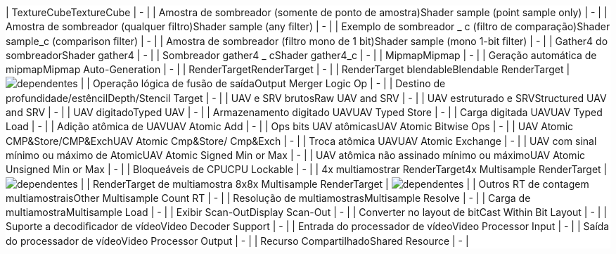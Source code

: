 | <span data-ttu-id="f42ab-450">TextureCube</span><span class="sxs-lookup"><span data-stu-id="f42ab-450">TextureCube</span></span> | \- |
| <span data-ttu-id="f42ab-451">Amostra de sombreador (somente de ponto de amostra)</span><span class="sxs-lookup"><span data-stu-id="f42ab-451">Shader sample (point sample only)</span></span> | \- |
| <span data-ttu-id="f42ab-452">Amostra de sombreador (qualquer filtro)</span><span class="sxs-lookup"><span data-stu-id="f42ab-452">Shader sample (any filter)</span></span> | \- |
| <span data-ttu-id="f42ab-453">Exemplo de sombreador \_ c (filtro de comparação)</span><span class="sxs-lookup"><span data-stu-id="f42ab-453">Shader sample\_c (comparison filter)</span></span> | \- |
| <span data-ttu-id="f42ab-454">Amostra de sombreador (filtro mono de 1 bit)</span><span class="sxs-lookup"><span data-stu-id="f42ab-454">Shader sample (mono 1-bit filter)</span></span> | \- |
| <span data-ttu-id="f42ab-455">Gather4 do sombreador</span><span class="sxs-lookup"><span data-stu-id="f42ab-455">Shader gather4</span></span> | \- |
| <span data-ttu-id="f42ab-456">Sombreador gather4 \_ c</span><span class="sxs-lookup"><span data-stu-id="f42ab-456">Shader gather4\_c</span></span> | \- |
| <span data-ttu-id="f42ab-457">Mipmap</span><span class="sxs-lookup"><span data-stu-id="f42ab-457">Mipmap</span></span> | \- |
| <span data-ttu-id="f42ab-458">Geração automática de mipmap</span><span class="sxs-lookup"><span data-stu-id="f42ab-458">Mipmap Auto-Generation</span></span> | \- |
| <span data-ttu-id="f42ab-459">RenderTarget</span><span class="sxs-lookup"><span data-stu-id="f42ab-459">RenderTarget</span></span> | \- |
| <span data-ttu-id="f42ab-460">RenderTarget blendable</span><span class="sxs-lookup"><span data-stu-id="f42ab-460">Blendable RenderTarget</span></span> | ![dependentes](images/letter-d.jpg) |
| <span data-ttu-id="f42ab-462">Operação lógica de fusão de saída</span><span class="sxs-lookup"><span data-stu-id="f42ab-462">Output Merger Logic Op</span></span> | \- |
| <span data-ttu-id="f42ab-463">Destino de profundidade/estêncil</span><span class="sxs-lookup"><span data-stu-id="f42ab-463">Depth/Stencil Target</span></span> | \- |
| <span data-ttu-id="f42ab-464">UAV e SRV brutos</span><span class="sxs-lookup"><span data-stu-id="f42ab-464">Raw UAV and SRV</span></span> | \- |
| <span data-ttu-id="f42ab-465">UAV estruturado e SRV</span><span class="sxs-lookup"><span data-stu-id="f42ab-465">Structured UAV and SRV</span></span> | \- |
| <span data-ttu-id="f42ab-466">UAV digitado</span><span class="sxs-lookup"><span data-stu-id="f42ab-466">Typed UAV</span></span> | \- |
| <span data-ttu-id="f42ab-467">Armazenamento digitado UAV</span><span class="sxs-lookup"><span data-stu-id="f42ab-467">UAV Typed Store</span></span> | \- |
| <span data-ttu-id="f42ab-468">Carga digitada UAV</span><span class="sxs-lookup"><span data-stu-id="f42ab-468">UAV Typed Load</span></span> | \- |
| <span data-ttu-id="f42ab-469">Adição atômica de UAV</span><span class="sxs-lookup"><span data-stu-id="f42ab-469">UAV Atomic Add</span></span> | \- |
| <span data-ttu-id="f42ab-470">Ops bits UAV atômicas</span><span class="sxs-lookup"><span data-stu-id="f42ab-470">UAV Atomic Bitwise Ops</span></span> | \- |
| <span data-ttu-id="f42ab-471">UAV Atomic CMP&Store/CMP&Exch</span><span class="sxs-lookup"><span data-stu-id="f42ab-471">UAV Atomic Cmp&Store/ Cmp&Exch</span></span> | \- |
| <span data-ttu-id="f42ab-472">Troca atômica UAV</span><span class="sxs-lookup"><span data-stu-id="f42ab-472">UAV Atomic Exchange</span></span> | \- |
| <span data-ttu-id="f42ab-473">UAV com sinal mínimo ou máximo de Atomic</span><span class="sxs-lookup"><span data-stu-id="f42ab-473">UAV Atomic Signed Min or Max</span></span> | \- |
| <span data-ttu-id="f42ab-474">UAV atômica não assinado mínimo ou máximo</span><span class="sxs-lookup"><span data-stu-id="f42ab-474">UAV Atomic Unsigned Min or Max</span></span> | \- |
| <span data-ttu-id="f42ab-475">Bloqueáveis de CPU</span><span class="sxs-lookup"><span data-stu-id="f42ab-475">CPU Lockable</span></span> | \- |
| <span data-ttu-id="f42ab-476">4x multiamostrar RenderTarget</span><span class="sxs-lookup"><span data-stu-id="f42ab-476">4x Multisample RenderTarget</span></span> | ![dependentes](images/letter-d.jpg) |
| <span data-ttu-id="f42ab-478">RenderTarget de multiamostra 8x</span><span class="sxs-lookup"><span data-stu-id="f42ab-478">8x Multisample RenderTarget</span></span> | ![dependentes](images/letter-d.jpg) |
| <span data-ttu-id="f42ab-480">Outros RT de contagem multiamostrais</span><span class="sxs-lookup"><span data-stu-id="f42ab-480">Other Multisample Count RT</span></span> | \- |
| <span data-ttu-id="f42ab-481">Resolução de multiamostras</span><span class="sxs-lookup"><span data-stu-id="f42ab-481">Multisample Resolve</span></span> | \- |
| <span data-ttu-id="f42ab-482">Carga de multiamostra</span><span class="sxs-lookup"><span data-stu-id="f42ab-482">Multisample Load</span></span> | \- |
| <span data-ttu-id="f42ab-483">Exibir Scan-Out</span><span class="sxs-lookup"><span data-stu-id="f42ab-483">Display Scan-Out</span></span> | \- |
| <span data-ttu-id="f42ab-484">Converter no layout de bit</span><span class="sxs-lookup"><span data-stu-id="f42ab-484">Cast Within Bit Layout</span></span> | \- |
| <span data-ttu-id="f42ab-485">Suporte a decodificador de vídeo</span><span class="sxs-lookup"><span data-stu-id="f42ab-485">Video Decoder Support</span></span> | \- |
| <span data-ttu-id="f42ab-486">Entrada do processador de vídeo</span><span class="sxs-lookup"><span data-stu-id="f42ab-486">Video Processor Input</span></span> | \- |
| <span data-ttu-id="f42ab-487">Saída do processador de vídeo</span><span class="sxs-lookup"><span data-stu-id="f42ab-487">Video Processor Output</span></span> | \- |
| <span data-ttu-id="f42ab-488">Recurso Compartilhado</span><span class="sxs-lookup"><span data-stu-id="f42ab-488">Shared Resource</span></span> | \- |